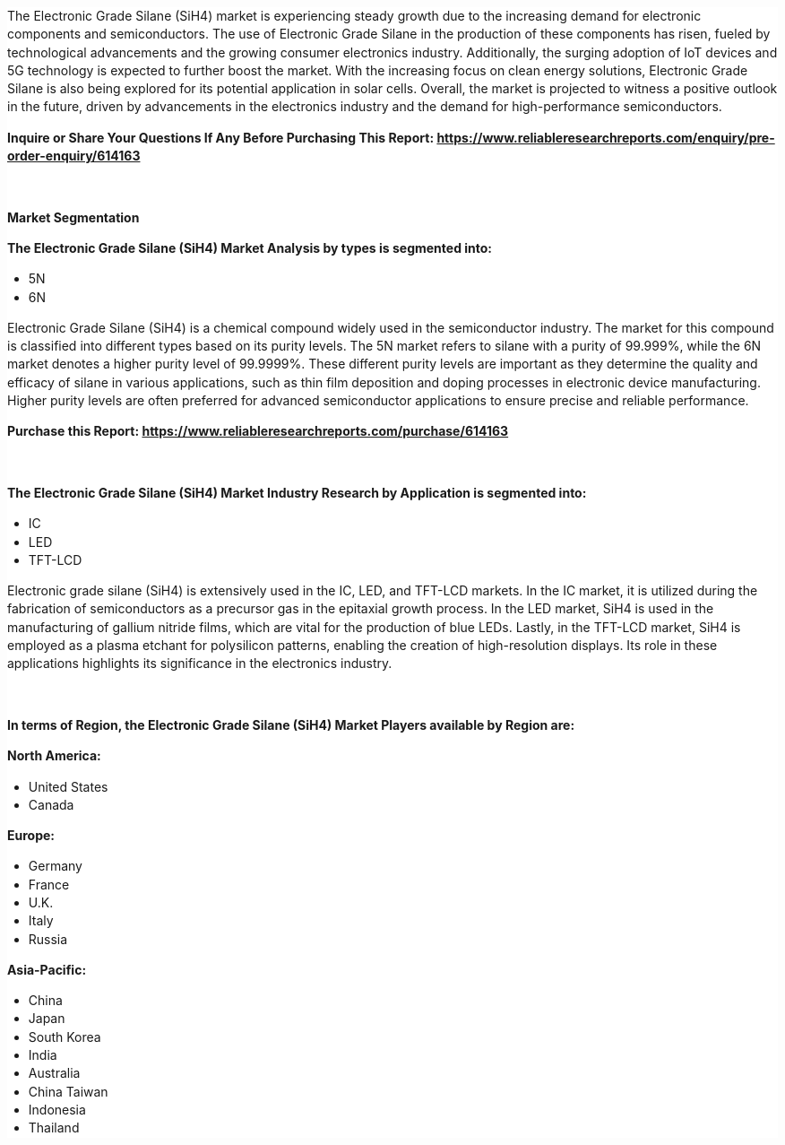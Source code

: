 <p><p>The Electronic Grade Silane (SiH4) market is experiencing steady growth due to the increasing demand for electronic components and semiconductors. The use of Electronic Grade Silane in the production of these components has risen, fueled by technological advancements and the growing consumer electronics industry. Additionally, the surging adoption of IoT devices and 5G technology is expected to further boost the market. With the increasing focus on clean energy solutions, Electronic Grade Silane is also being explored for its potential application in solar cells. Overall, the market is projected to witness a positive outlook in the future, driven by advancements in the electronics industry and the demand for high-performance semiconductors.</p></p>
<p><strong>Inquire or Share Your Questions If Any Before Purchasing This Report: <a href="https://www.reliableresearchreports.com/enquiry/pre-order-enquiry/614163">https://www.reliableresearchreports.com/enquiry/pre-order-enquiry/614163</a></strong></p>
<p>&nbsp;</p>
<p><strong>Market Segmentation</strong></p>
<p><strong>The Electronic Grade Silane (SiH4) Market Analysis by types is segmented into:</strong></p>
<p><ul><li>5N</li><li>6N</li></ul></p>
<p><p>Electronic Grade Silane (SiH4) is a chemical compound widely used in the semiconductor industry. The market for this compound is classified into different types based on its purity levels. The 5N market refers to silane with a purity of 99.999%, while the 6N market denotes a higher purity level of 99.9999%. These different purity levels are important as they determine the quality and efficacy of silane in various applications, such as thin film deposition and doping processes in electronic device manufacturing. Higher purity levels are often preferred for advanced semiconductor applications to ensure precise and reliable performance.</p></p>
<p><strong>Purchase this Report:&nbsp;<a href="https://www.reliableresearchreports.com/purchase/614163">https://www.reliableresearchreports.com/purchase/614163</a></strong></p>
<p>&nbsp;</p>
<p><strong>The Electronic Grade Silane (SiH4) Market Industry Research by Application is segmented into:</strong></p>
<p><ul><li>IC</li><li>LED</li><li>TFT-LCD</li></ul></p>
<p><p>Electronic grade silane (SiH4) is extensively used in the IC, LED, and TFT-LCD markets. In the IC market, it is utilized during the fabrication of semiconductors as a precursor gas in the epitaxial growth process. In the LED market, SiH4 is used in the manufacturing of gallium nitride films, which are vital for the production of blue LEDs. Lastly, in the TFT-LCD market, SiH4 is employed as a plasma etchant for polysilicon patterns, enabling the creation of high-resolution displays. Its role in these applications highlights its significance in the electronics industry.</p></p>
<p>&nbsp;</p>
<p><strong>In terms of Region, the Electronic Grade Silane (SiH4) Market Players available by Region are:</strong></p>
<p>
    <p> <strong> North America: </strong>
        <ul>
            <li>United States</li>
            <li>Canada</li>
        </ul>
        </p> 
    <p> <strong> Europe: </strong>
        <ul>
            <li>Germany</li>
            <li>France</li>
            <li>U.K.</li>
            <li>Italy</li>
            <li>Russia</li>
        </ul>
        </p> 
    <p> <strong> Asia-Pacific: </strong>
        <ul>
            <li>China</li>
            <li>Japan</li>
            <li>South Korea</li>
            <li>India</li>
            <li>Australia</li>
            <li>China Taiwan</li>
            <li>Indonesia</li>
            <li>Thailand</li>